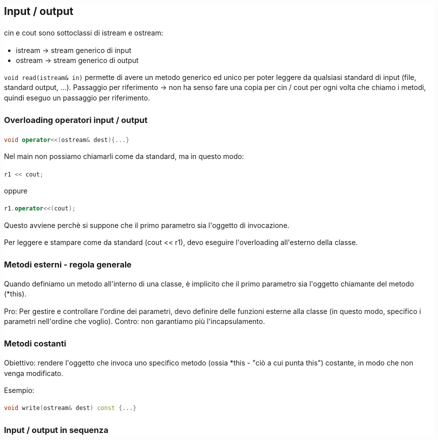 ## Input / output

cin e cout sono sottoclassi di istream e ostream:

- istream → stream generico di input
- ostream → stream generico di output

`void read(istream& in)` permette di avere un metodo generico ed unico per poter leggere da qualsiasi standard di input (file, standard output, …).
Passaggio per riferimento → non ha senso fare una copia per cin / cout per ogni volta che chiamo i metodi, quindi eseguo un passaggio per riferimento.

### Overloading operatori input / output

```cpp
void operator<<(ostream& dest){...}
```

Nel main non possiamo chiamarli come da standard, ma in questo modo:

```cpp
r1 << cout;
```

oppure

```cpp
r1.operator<<(cout);
```

Questo avviene perchè si suppone che il primo parametro sia l'oggetto di invocazione.

Per leggere e stampare come da standard (cout << r1), devo eseguire l'overloading all'esterno della classe.

### Metodi esterni - regola generale

Quando definiamo un metodo all'interno di una classe, è implicito che il primo parametro sia l'oggetto chiamante del metodo (*this).

Pro: Per gestire e controllare l'ordine dei parametri, devo definire delle funzioni esterne alla classe (in questo modo, specifico i parametri nell'ordine che voglio).
Contro: non garantiamo più l'incapsulamento.

### Metodi costanti

Obiettivo: rendere l'oggetto che invoca uno specifico metodo (ossia *this - "ciò a cui punta this") costante, in modo che non venga modificato.

Esempio:

```cpp
void write(ostream& dest) const {...}
```


### Input / output in sequenza
